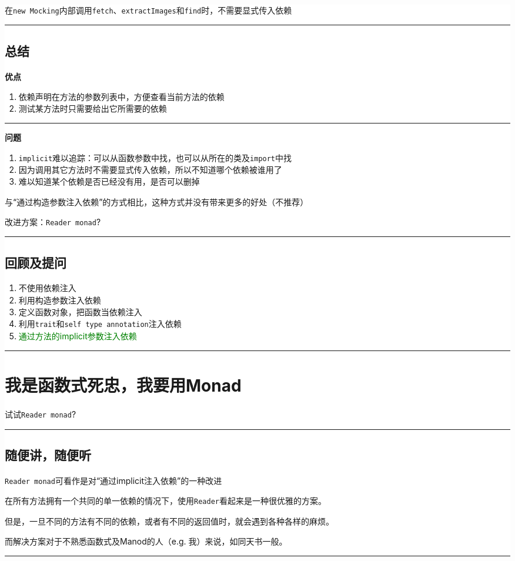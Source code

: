 ```scala
```

在`new Mocking`内部调用`fetch`、`extractImages`和`find`时，不需要显式传入依赖

---

## 总结

**优点**

1. 依赖声明在方法的参数列表中，方便查看当前方法的依赖
2. 测试某方法时只需要给出它所需要的依赖

---

**问题**

1. `implicit`难以追踪：可以从函数参数中找，也可以从所在的类及`import`中找
2. 因为调用其它方法时不需要显式传入依赖，所以不知道哪个依赖被谁用了
3. 难以知道某个依赖是否已经没有用，是否可以删掉

与“通过构造参数注入依赖”的方式相比，这种方式并没有带来更多的好处（不推荐）

改进方案：`Reader monad`?

---

## 回顾及提问

1. 不使用依赖注入
2. 利用构造参数注入依赖
3. 定义函数对象，把函数当依赖注入
4. 利用`trait`和`self type annotation`注入依赖
5. <font color="green">通过方法的implicit参数注入依赖</font>

---

# 我是函数式死忠，我要用Monad

试试`Reader monad`?

---

## 随便讲，随便听

`Reader monad`可看作是对“通过implicit注入依赖”的一种改进

在所有方法拥有一个共同的单一依赖的情况下，使用`Reader`看起来是一种很优雅的方案。

但是，一旦不同的方法有不同的依赖，或者有不同的返回值时，就会遇到各种各样的麻烦。

而解决方案对于不熟悉函数式及Manod的人（e.g. 我）来说，如同天书一般。

---
